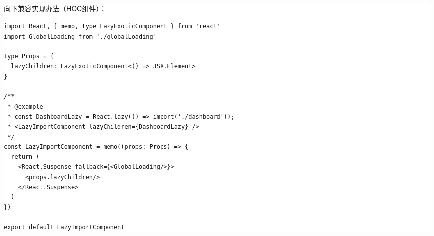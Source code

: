 向下兼容实现办法（HOC组件）：

```tsx
import React, { memo, type LazyExoticComponent } from 'react'
import GlobalLoading from './globalLoading'

type Props = {
  lazyChildren: LazyExoticComponent<() => JSX.Element>
}

/**
 * @example
 * const DashboardLazy = React.lazy(() => import('./dashboard'));
 * <LazyImportComponent lazyChildren={DashboardLazy} />
 */
const LazyImportComponent = memo((props: Props) => {
  return (
    <React.Suspense fallback={<GlobalLoading/>}>
      <props.lazyChildren/>
    </React.Suspense>
  )
})

export default LazyImportComponent
```

